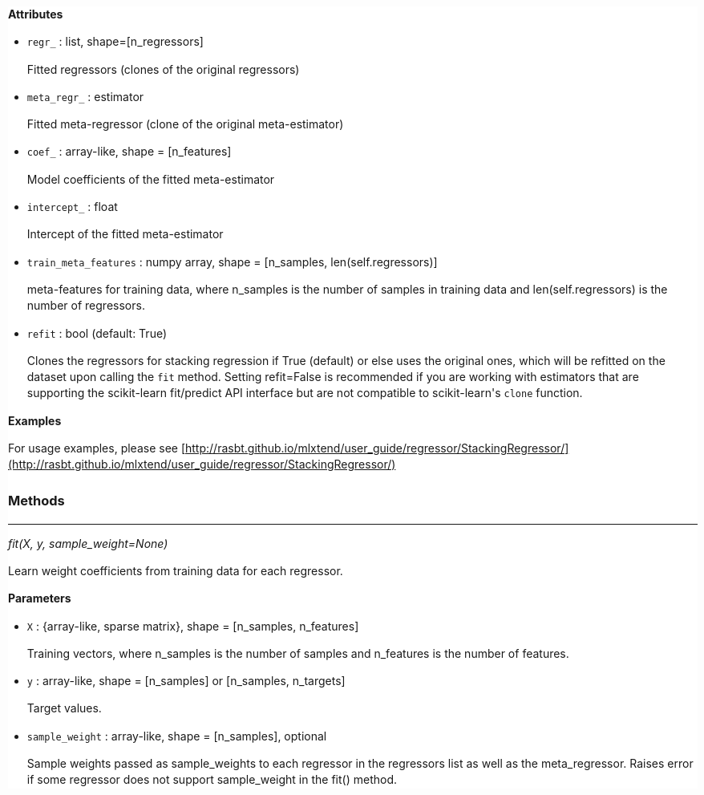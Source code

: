 
**Attributes**

- `regr_` : list, shape=[n_regressors]

    Fitted regressors (clones of the original regressors)

- `meta_regr_` : estimator

    Fitted meta-regressor (clone of the original meta-estimator)

- `coef_` : array-like, shape = [n_features]

    Model coefficients of the fitted meta-estimator

- `intercept_` : float

    Intercept of the fitted meta-estimator

- `train_meta_features` : numpy array, shape = [n_samples, len(self.regressors)]

    meta-features for training data, where n_samples is the
    number of samples
    in training data and len(self.regressors) is the number of regressors.

- `refit` : bool (default: True)

    Clones the regressors for stacking regression if True (default)
    or else uses the original ones, which will be refitted on the dataset
    upon calling the `fit` method. Setting refit=False is
    recommended if you are working with estimators that are supporting
    the scikit-learn fit/predict API interface but are not compatible
    to scikit-learn's `clone` function.

**Examples**

For usage examples, please see
    [http://rasbt.github.io/mlxtend/user_guide/regressor/StackingRegressor/](http://rasbt.github.io/mlxtend/user_guide/regressor/StackingRegressor/)

### Methods

<hr>

*fit(X, y, sample_weight=None)*

Learn weight coefficients from training data for each regressor.

**Parameters**

- `X` : {array-like, sparse matrix}, shape = [n_samples, n_features]

    Training vectors, where n_samples is the number of samples and
    n_features is the number of features.

- `y` : array-like, shape = [n_samples] or [n_samples, n_targets]

    Target values.

- `sample_weight` : array-like, shape = [n_samples], optional

    Sample weights passed as sample_weights to each regressor
    in the regressors list as well as the meta_regressor.
    Raises error if some regressor does not support
    sample_weight in the fit() method.

